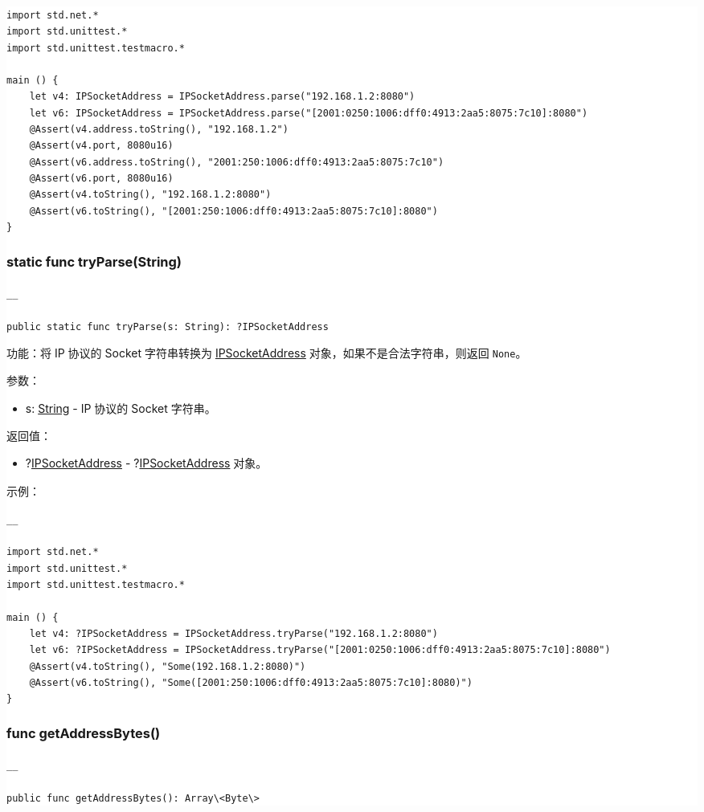     import std.net.*
    import std.unittest.*
    import std.unittest.testmacro.*
    
    main () {
        let v4: IPSocketAddress = IPSocketAddress.parse("192.168.1.2:8080")
        let v6: IPSocketAddress = IPSocketAddress.parse("[2001:0250:1006:dff0:4913:2aa5:8075:7c10]:8080")
        @Assert(v4.address.toString(), "192.168.1.2")
        @Assert(v4.port, 8080u16)
        @Assert(v6.address.toString(), "2001:250:1006:dff0:4913:2aa5:8075:7c10")
        @Assert(v6.port, 8080u16)
        @Assert(v4.toString(), "192.168.1.2:8080")
        @Assert(v6.toString(), "[2001:250:1006:dff0:4913:2aa5:8075:7c10]:8080")
    }
    
### static func tryParse\(String\)
    
    __
    
    public static func tryParse(s: String): ?IPSocketAddress
    
功能：将 IP 协议的 Socket 字符串转换为 [IPSocketAddress](https://docs.cangjie-lang.cn/docs/1.0.1/libs/std/net/net_package_api/net_package_classes.html#class-ipsocketaddress) 对象，如果不是合法字符串，则返回 `None`。

参数：

  * s: [String](https://docs.cangjie-lang.cn/docs/1.0.1/libs/std/core/core_package_api/core_package_structs.html#struct-string) \- IP 协议的 Socket 字符串。

返回值：

  * ?[IPSocketAddress](https://docs.cangjie-lang.cn/docs/1.0.1/libs/std/net/net_package_api/net_package_classes.html#class-ipsocketaddress) \- ?[IPSocketAddress](https://docs.cangjie-lang.cn/docs/1.0.1/libs/std/net/net_package_api/net_package_classes.html#class-ipsocketaddress) 对象。

示例：
    
    __
    
    import std.net.*
    import std.unittest.*
    import std.unittest.testmacro.*
    
    main () {
        let v4: ?IPSocketAddress = IPSocketAddress.tryParse("192.168.1.2:8080")
        let v6: ?IPSocketAddress = IPSocketAddress.tryParse("[2001:0250:1006:dff0:4913:2aa5:8075:7c10]:8080")
        @Assert(v4.toString(), "Some(192.168.1.2:8080)")
        @Assert(v6.toString(), "Some([2001:250:1006:dff0:4913:2aa5:8075:7c10]:8080)")
    }
    
### func getAddressBytes\(\)
    
    __
    
    public func getAddressBytes(): Array\<Byte\>
    